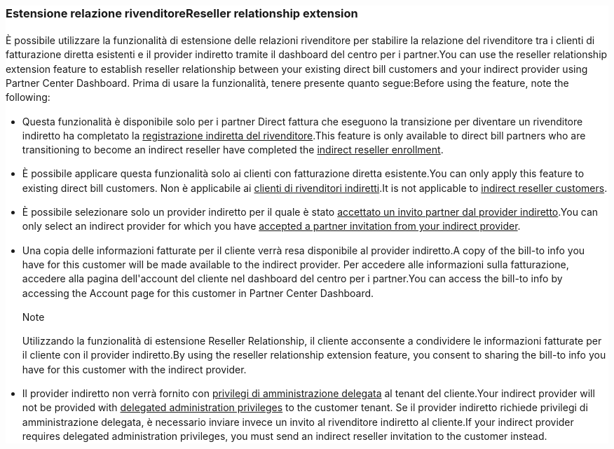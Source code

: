 ### <a name="reseller-relationship-extension"></a><span data-ttu-id="f3f6a-192">Estensione relazione rivenditore</span><span class="sxs-lookup"><span data-stu-id="f3f6a-192">Reseller relationship extension</span></span>

<span data-ttu-id="f3f6a-193">È possibile utilizzare la funzionalità di estensione delle relazioni rivenditore per stabilire la relazione del rivenditore tra i clienti di fatturazione diretta esistenti e il provider indiretto tramite il dashboard del centro per i partner.</span><span class="sxs-lookup"><span data-stu-id="f3f6a-193">You can use the reseller relationship extension feature to establish reseller relationship between your existing direct bill customers and your indirect provider using Partner Center Dashboard.</span></span> <span data-ttu-id="f3f6a-194">Prima di usare la funzionalità, tenere presente quanto segue:</span><span class="sxs-lookup"><span data-stu-id="f3f6a-194">Before using the feature, note the following:</span></span>

- <span data-ttu-id="f3f6a-195">Questa funzionalità è disponibile solo per i partner Direct fattura che eseguono la transizione per diventare un rivenditore indiretto ha completato la [registrazione indiretta del rivenditore](#get-started).</span><span class="sxs-lookup"><span data-stu-id="f3f6a-195">This feature is only available to direct bill partners who are transitioning to become an indirect reseller have completed the [indirect reseller enrollment](#get-started).</span></span>

- <span data-ttu-id="f3f6a-196">È possibile applicare questa funzionalità solo ai clienti con fatturazione diretta esistente.</span><span class="sxs-lookup"><span data-stu-id="f3f6a-196">You can only apply this feature to existing direct bill customers.</span></span> <span data-ttu-id="f3f6a-197">Non è applicabile ai [clienti di rivenditori indiretti](#acquire-new-customers-as-indirect-reseller).</span><span class="sxs-lookup"><span data-stu-id="f3f6a-197">It is not applicable to [indirect reseller customers](#acquire-new-customers-as-indirect-reseller).</span></span>

- <span data-ttu-id="f3f6a-198">È possibile selezionare solo un provider indiretto per il quale è stato [accettato un invito partner dal provider indiretto](#accept-a-partnership-invitation-from-your-indirect-provider).</span><span class="sxs-lookup"><span data-stu-id="f3f6a-198">You can only select an indirect provider for which you have [accepted a partner invitation from your indirect provider](#accept-a-partnership-invitation-from-your-indirect-provider).</span></span>

- <span data-ttu-id="f3f6a-199">Una copia delle informazioni fatturate per il cliente verrà resa disponibile al provider indiretto.</span><span class="sxs-lookup"><span data-stu-id="f3f6a-199">A copy of the bill-to info you have for this customer will be made available to the indirect provider.</span></span> <span data-ttu-id="f3f6a-200">Per accedere alle informazioni sulla fatturazione, accedere alla pagina dell'account del cliente nel dashboard del centro per i partner.</span><span class="sxs-lookup"><span data-stu-id="f3f6a-200">You can access the bill-to info by accessing the Account page for this customer in Partner Center Dashboard.</span></span>

    > [!NOTE]
    > <span data-ttu-id="f3f6a-201">Utilizzando la funzionalità di estensione Reseller Relationship, il cliente acconsente a condividere le informazioni fatturate per il cliente con il provider indiretto.</span><span class="sxs-lookup"><span data-stu-id="f3f6a-201">By using the reseller relationship extension feature, you consent to sharing the bill-to info you have for this customer with the indirect provider.</span></span>

- <span data-ttu-id="f3f6a-202">Il provider indiretto non verrà fornito con [privilegi di amministrazione delegata](customers-revoke-admin-privileges.md) al tenant del cliente.</span><span class="sxs-lookup"><span data-stu-id="f3f6a-202">Your indirect provider will not be provided with [delegated administration privileges](customers-revoke-admin-privileges.md) to the customer tenant.</span></span> <span data-ttu-id="f3f6a-203">Se il provider indiretto richiede privilegi di amministrazione delegata, è necessario inviare invece un invito al rivenditore indiretto al cliente.</span><span class="sxs-lookup"><span data-stu-id="f3f6a-203">If your indirect provider requires delegated administration privileges, you must send an indirect reseller invitation to the customer instead.</span></span>
